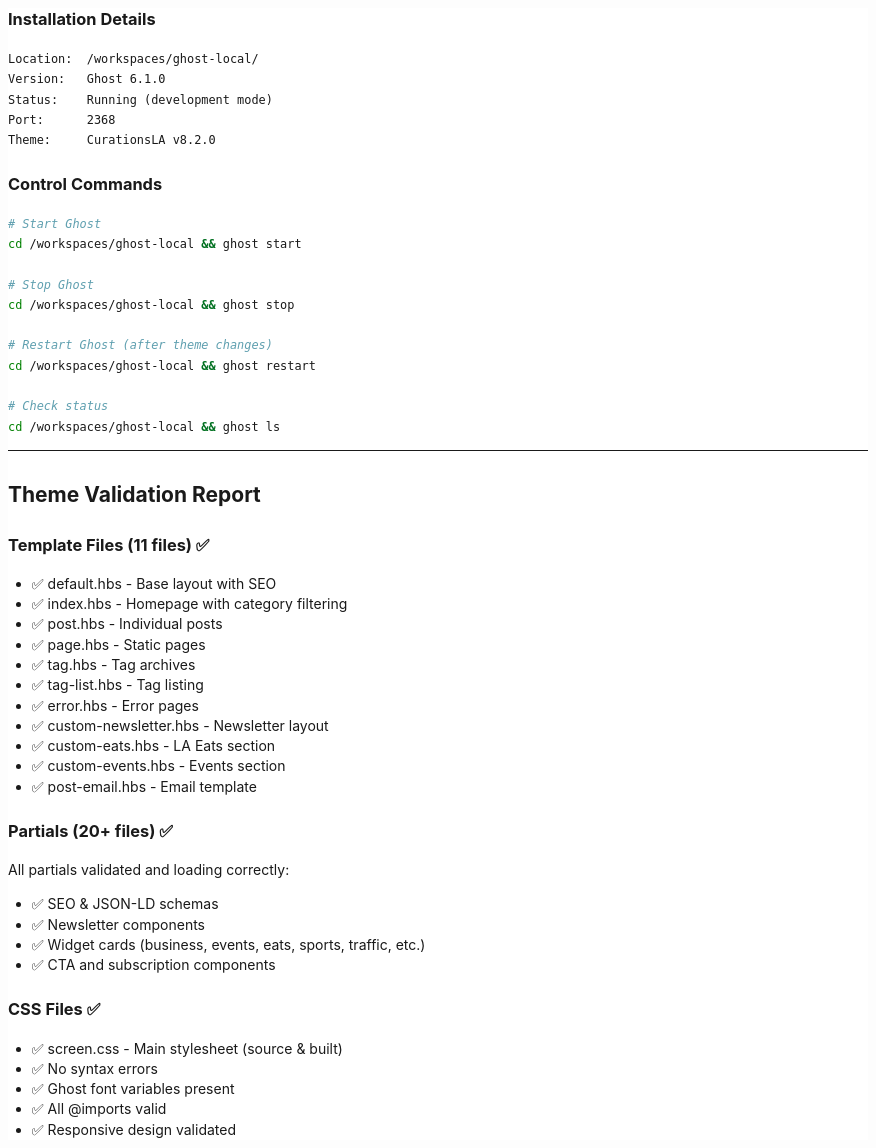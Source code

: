 ### Installation Details
```
Location:  /workspaces/ghost-local/
Version:   Ghost 6.1.0
Status:    Running (development mode)
Port:      2368
Theme:     CurationsLA v8.2.0
```

### Control Commands
```bash
# Start Ghost
cd /workspaces/ghost-local && ghost start

# Stop Ghost  
cd /workspaces/ghost-local && ghost stop

# Restart Ghost (after theme changes)
cd /workspaces/ghost-local && ghost restart

# Check status
cd /workspaces/ghost-local && ghost ls
```

---

## Theme Validation Report

### Template Files (11 files) ✅
- ✅ default.hbs - Base layout with SEO
- ✅ index.hbs - Homepage with category filtering
- ✅ post.hbs - Individual posts
- ✅ page.hbs - Static pages
- ✅ tag.hbs - Tag archives
- ✅ tag-list.hbs - Tag listing
- ✅ error.hbs - Error pages
- ✅ custom-newsletter.hbs - Newsletter layout
- ✅ custom-eats.hbs - LA Eats section
- ✅ custom-events.hbs - Events section
- ✅ post-email.hbs - Email template

### Partials (20+ files) ✅
All partials validated and loading correctly:
- ✅ SEO & JSON-LD schemas
- ✅ Newsletter components
- ✅ Widget cards (business, events, eats, sports, traffic, etc.)
- ✅ CTA and subscription components

### CSS Files ✅
- ✅ screen.css - Main stylesheet (source & built)
- ✅ No syntax errors
- ✅ Ghost font variables present
- ✅ All @imports valid
- ✅ Responsive design validated
